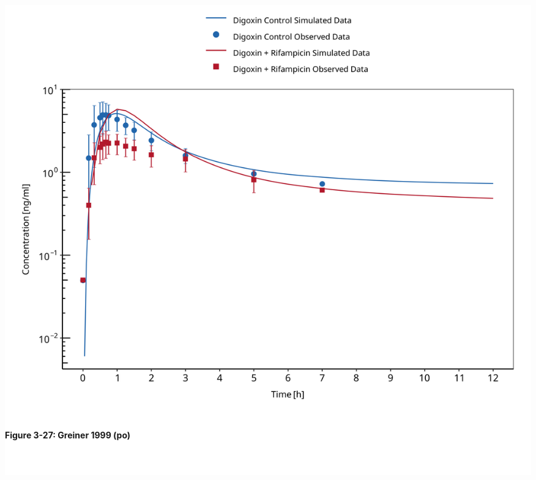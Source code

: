 ![](images/010_section_concentration-time-profiles/015_section_rifampicin-digoxin-ddi-timeprofile/comparison_time_profile_Greiner_1999__po__27.png)

**Figure 3-27: Greiner 1999 (po)**

<br>
<br>

<a id="figure-3-28"></a>
